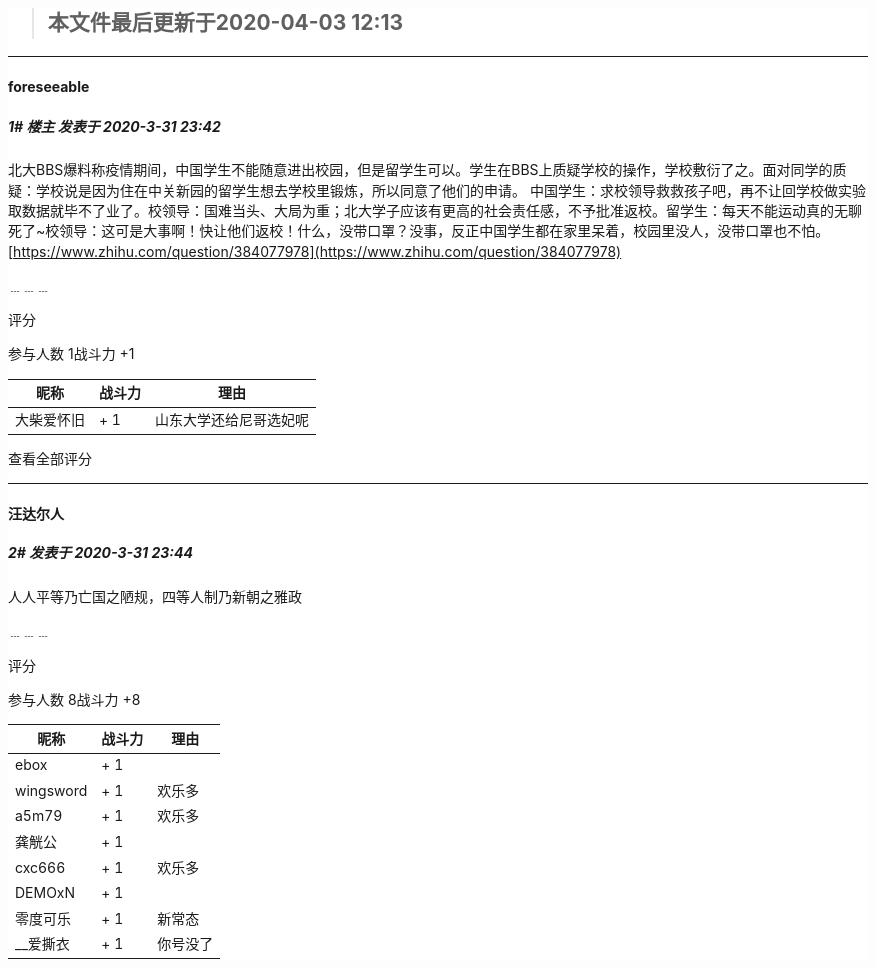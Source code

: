> ## **本文件最后更新于2020-04-03 12:13** 


-----

####  foreseeable  
##### 1#       楼主       发表于 2020-3-31 23:42


北大BBS爆料称疫情期间，中国学生不能随意进出校园，但是留学生可以。学生在BBS上质疑学校的操作，学校敷衍了之。面对同学的质疑：学校说是因为住在中关新园的留学生想去学校里锻炼，所以同意了他们的申请。
中国学生：求校领导救救孩子吧，再不让回学校做实验取数据就毕不了业了。校领导：国难当头、大局为重；北大学子应该有更高的社会责任感，不予批准返校。留学生：每天不能运动真的无聊死了~校领导：这可是大事啊！快让他们返校！什么，没带口罩？没事，反正中国学生都在家里呆着，校园里没人，没带口罩也不怕。
[https://www.zhihu.com/question/384077978](https://www.zhihu.com/question/384077978)


﹍﹍﹍

评分


 参与人数 1战斗力 +1

|昵称|战斗力|理由|
|----|---|---|
| 大柴爱怀旧| + 1|山东大学还给尼哥选妃呢|


查看全部评分


-----

####  汪达尔人  
##### 2#       发表于 2020-3-31 23:44


人人平等乃亡国之陋规，四等人制乃新朝之雅政


﹍﹍﹍

评分


 参与人数 8战斗力 +8

|昵称|战斗力|理由|
|----|---|---|
| ebox| + 1||
| wingsword| + 1|欢乐多|
| a5m79| + 1|欢乐多|
| 龚觥公| + 1||
| cxc666| + 1|欢乐多|
| DEMOxN| + 1||
| 零度可乐| + 1|新常态|
| __爱撕衣| + 1|你号没了|

